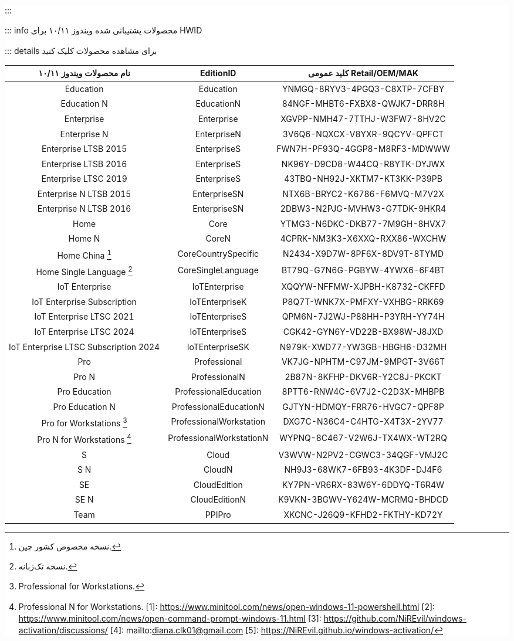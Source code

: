 :::


::: info محصولات پشتیبانی شده ویندوز ۱۰/۱۱ برای HWID

::: details برای مشاهده محصولات کلیک کنید

|       نام محصولات ویندوز ۱۰/۱۱        |        EditionID         |   کلید عمومی Retail/OEM/MAK   |
| :-----------------------------------: | :----------------------: | :---------------------------: |
|               Education               |        Education         | YNMGQ-8RYV3-4PGQ3-C8XTP-7CFBY |
|              Education N              |        EducationN        | 84NGF-MHBT6-FXBX8-QWJK7-DRR8H |
|              Enterprise               |        Enterprise        | XGVPP-NMH47-7TTHJ-W3FW7-8HV2C |
|             Enterprise N              |       EnterpriseN        | 3V6Q6-NQXCX-V8YXR-9QCYV-QPFCT |
|         Enterprise LTSB 2015          |       EnterpriseS        | FWN7H-PF93Q-4GGP8-M8RF3-MDWWW |
|         Enterprise LTSB 2016          |       EnterpriseS        | NK96Y-D9CD8-W44CQ-R8YTK-DYJWX |
|         Enterprise LTSC 2019          |       EnterpriseS        | 43TBQ-NH92J-XKTM7-KT3KK-P39PB |
|        Enterprise N LTSB 2015         |       EnterpriseSN       | NTX6B-BRYC2-K6786-F6MVQ-M7V2X |
|        Enterprise N LTSB 2016         |       EnterpriseSN       | 2DBW3-N2PJG-MVHW3-G7TDK-9HKR4 |
|                 Home                  |           Core           | YTMG3-N6DKC-DKB77-7M9GH-8HVX7 |
|                Home N                 |          CoreN           | 4CPRK-NM3K3-X6XXQ-RXX86-WXCHW |
|            Home China [^3]            |   CoreCountrySpecific    | N2434-X9D7W-8PF6X-8DV9T-8TYMD |
|       Home Single Language [^4]       |    CoreSingleLanguage    | BT79Q-G7N6G-PGBYW-4YWX6-6F4BT |
|            IoT Enterprise             |      IoTEnterprise       | XQQYW-NFFMW-XJPBH-K8732-CKFFD |
|      IoT Enterprise Subscription      |      IoTEnterpriseK      | P8Q7T-WNK7X-PMFXY-VXHBG-RRK69 |
|       IoT Enterprise LTSC 2021        |      IoTEnterpriseS      | QPM6N-7J2WJ-P88HH-P3YRH-YY74H |
|       IoT Enterprise LTSC 2024        |      IoTEnterpriseS      | CGK42-GYN6Y-VD22B-BX98W-J8JXD |
| IoT Enterprise LTSC Subscription 2024 |     IoTEnterpriseSK      | N979K-XWD77-YW3GB-HBGH6-D32MH |
|                  Pro                  |       Professional       | VK7JG-NPHTM-C97JM-9MPGT-3V66T |
|                 Pro N                 |      ProfessionalN       | 2B87N-8KFHP-DKV6R-Y2C8J-PKCKT |
|             Pro Education             |  ProfessionalEducation   | 8PTT6-RNW4C-6V7J2-C2D3X-MHBPB |
|            Pro Education N            |  ProfessionalEducationN  | GJTYN-HDMQY-FRR76-HVGC7-QPF8P |
|       Pro for Workstations [^5]       | ProfessionalWorkstation  | DXG7C-N36C4-C4HTG-X4T3X-2YV77 |
|      Pro N for Workstations [^6]      | ProfessionalWorkstationN | WYPNQ-8C467-V2W6J-TX4WX-WT2RQ |
|                   S                   |          Cloud           | V3WVW-N2PV2-CGWC3-34QGF-VMJ2C |
|                  S N                  |          CloudN          | NH9J3-68WK7-6FB93-4K3DF-DJ4F6 |
|                  SE                   |       CloudEdition       | KY7PN-VR6RX-83W6Y-6DDYQ-T6R4W |
|                 SE N                  |      CloudEditionN       | K9VKN-3BGWV-Y624W-MCRMQ-BHDCD |
|                 Team                  |          PPIPro          | XKCNC-J26Q9-KFHD2-FKTHY-KD72Y |


[^1]: برای بررسی وضعیت فعال‌سازی ویندوز ۱۰، به مسیر زیر بروید: <br/> Settings → Update & Security → Activation <br/> وضعیت فعال‌سازی ویندوز در آنجا قابل مشاهده خواهد بود. اگر ویندوز فعال باشد، باید "Activated" را با تیک سبز ببینید.
[^2]: برای بررسی وضعیت فعال‌سازی ویندوز ۱۱، به مسیر زیر بروید: <br/> Settings → System → Activation <br/> وضعیت فعال‌سازی و جزئیات روش فعال‌سازی و حساب مایکروسافت و جزئیات مرتبط را مشاهده خواهید کرد.
[^3]: نسخه مخصوص کشور چین.
[^4]: نسخه تک‌زبانه.
[^5]: Professional for Workstations.
[^6]: Professional N for Workstations.
[1]: https://www.minitool.com/news/open-windows-11-powershell.html
[2]: https://www.minitool.com/news/open-command-prompt-windows-11.html
[3]: https://github.com/NiREvil/windows-activation/discussions/
[4]: mailto:diana.clk01@gmail.com
[5]: https://NiREvil.github.io/windows-activation/